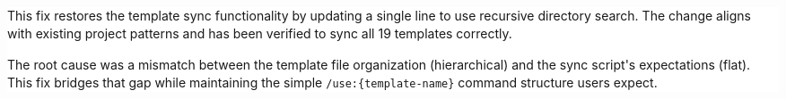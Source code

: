 This fix restores the template sync functionality by updating a single line to use recursive directory search. The change aligns with existing project patterns and has been verified to sync all 19 templates correctly.

The root cause was a mismatch between the template file organization (hierarchical) and the sync script's expectations (flat). This fix bridges that gap while maintaining the simple `/use:{template-name}` command structure users expect.
